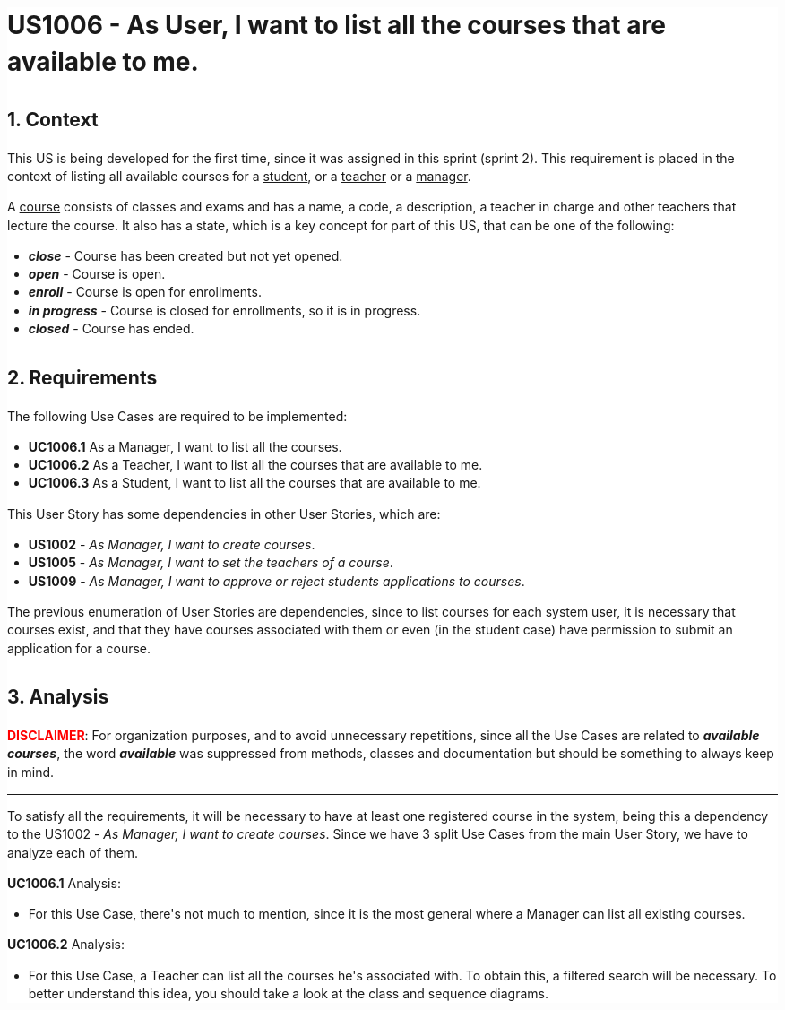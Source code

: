 # US1006 - As User, I want to list all the courses that are available to me.

## 1. Context
This US is being developed for the first time, since it was assigned in this sprint (sprint 2).
This requirement is placed in the context of listing all available courses for a [student](../MainDocs/glossary.md), or a [teacher](../MainDocs/glossary.md) or a [manager](../MainDocs/glossary.md).

A [course](../MainDocs/glossary.md) consists of classes and exams and has a name, a code, a description, a teacher in charge and other teachers that lecture the course.
It also has a state, which is a key concept for part of this US, that can be one of the following: 
* **_close_** - Course has been created but not yet opened.
* **_open_** - Course is open.
* **_enroll_** - Course is open for enrollments.
* **_in progress_** - Course is closed for enrollments, so it is in progress.
* **_closed_** - Course has ended.

## 2. Requirements

The following Use Cases are required to be implemented:

* **UC1006.1** As a Manager, I want to list all the courses.
* **UC1006.2** As a Teacher, I want to list all the courses that are available to me.
* **UC1006.3** As a Student, I want to list all the courses that are available to me.

This User Story has some dependencies in other User Stories, which are:
* **US1002** - _As Manager, I want to create courses_.
* **US1005** - _As Manager, I want to set the teachers of a course_.
* **US1009** - _As Manager, I want to approve or reject students applications to courses_.

The previous enumeration of User Stories are dependencies, since to list courses for each system user, it is necessary that courses exist, and that they have courses associated with them or even (in the student case) have permission to submit an application for a course.

## 3. Analysis

<span style="color:red;">**DISCLAIMER**</span>: For organization purposes, and to avoid unnecessary repetitions, since all the Use Cases are related to **_available courses_**, the word **_available_** was suppressed from methods, classes and documentation but should be something to always keep in mind. 

---

 To satisfy all the requirements, it will be necessary to have at least one registered course in the system, being this a dependency to the US1002 - _As Manager, I want to create courses_.
 Since we have 3 split Use Cases from the main User Story, we have to analyze each of them. 
 
**UC1006.1** Analysis:
* For this Use Case, there's not much to mention, since it is the most general where a Manager can list all existing courses.

**UC1006.2** Analysis:
* For this Use Case, a Teacher can list all the courses he's associated with. To obtain this, a filtered search will be necessary. To better understand this idea, you should take a look at the class and sequence diagrams.
